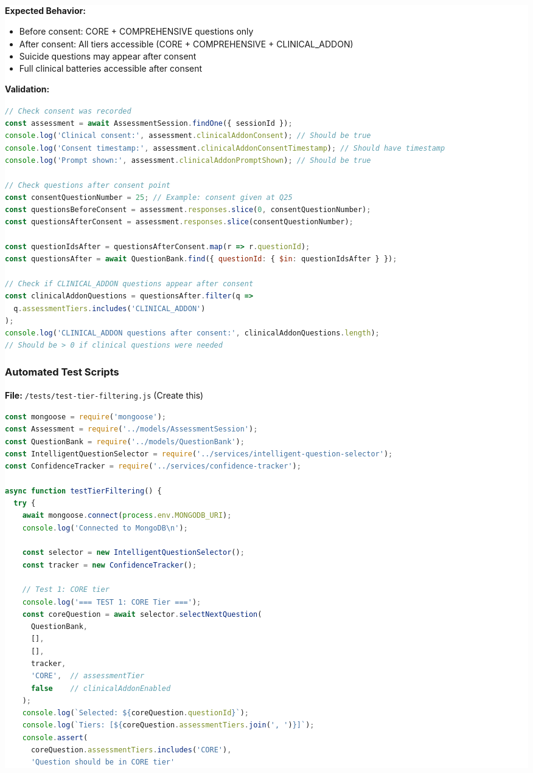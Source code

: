 **Expected Behavior:**
- Before consent: CORE + COMPREHENSIVE questions only
- After consent: All tiers accessible (CORE + COMPREHENSIVE + CLINICAL_ADDON)
- Suicide questions may appear after consent
- Full clinical batteries accessible after consent

**Validation:**
```javascript
// Check consent was recorded
const assessment = await AssessmentSession.findOne({ sessionId });
console.log('Clinical consent:', assessment.clinicalAddonConsent); // Should be true
console.log('Consent timestamp:', assessment.clinicalAddonConsentTimestamp); // Should have timestamp
console.log('Prompt shown:', assessment.clinicalAddonPromptShown); // Should be true

// Check questions after consent point
const consentQuestionNumber = 25; // Example: consent given at Q25
const questionsBeforeConsent = assessment.responses.slice(0, consentQuestionNumber);
const questionsAfterConsent = assessment.responses.slice(consentQuestionNumber);

const questionIdsAfter = questionsAfterConsent.map(r => r.questionId);
const questionsAfter = await QuestionBank.find({ questionId: { $in: questionIdsAfter } });

// Check if CLINICAL_ADDON questions appear after consent
const clinicalAddonQuestions = questionsAfter.filter(q =>
  q.assessmentTiers.includes('CLINICAL_ADDON')
);
console.log('CLINICAL_ADDON questions after consent:', clinicalAddonQuestions.length);
// Should be > 0 if clinical questions were needed
```

### Automated Test Scripts

**File:** `/tests/test-tier-filtering.js` (Create this)

```javascript
const mongoose = require('mongoose');
const Assessment = require('../models/AssessmentSession');
const QuestionBank = require('../models/QuestionBank');
const IntelligentQuestionSelector = require('../services/intelligent-question-selector');
const ConfidenceTracker = require('../services/confidence-tracker');

async function testTierFiltering() {
  try {
    await mongoose.connect(process.env.MONGODB_URI);
    console.log('Connected to MongoDB\n');

    const selector = new IntelligentQuestionSelector();
    const tracker = new ConfidenceTracker();

    // Test 1: CORE tier
    console.log('=== TEST 1: CORE Tier ===');
    const coreQuestion = await selector.selectNextQuestion(
      QuestionBank,
      [],
      [],
      tracker,
      'CORE',  // assessmentTier
      false    // clinicalAddonEnabled
    );
    console.log(`Selected: ${coreQuestion.questionId}`);
    console.log(`Tiers: [${coreQuestion.assessmentTiers.join(', ')}]`);
    console.assert(
      coreQuestion.assessmentTiers.includes('CORE'),
      'Question should be in CORE tier'
```